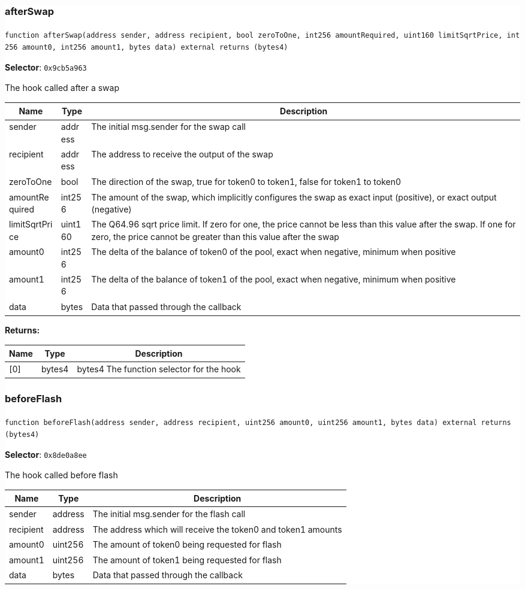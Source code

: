 ### afterSwap

```solidity
function afterSwap(address sender, address recipient, bool zeroToOne, int256 amountRequired, uint160 limitSqrtPrice, int256 amount0, int256 amount1, bytes data) external returns (bytes4)
```
**Selector**: `0x9cb5a963`

The hook called after a swap

| Name | Type | Description |
| ---- | ---- | ----------- |
| sender | address | The initial msg.sender for the swap call |
| recipient | address | The address to receive the output of the swap |
| zeroToOne | bool | The direction of the swap, true for token0 to token1, false for token1 to token0 |
| amountRequired | int256 | The amount of the swap, which implicitly configures the swap as exact input (positive), or exact output (negative) |
| limitSqrtPrice | uint160 | The Q64.96 sqrt price limit. If zero for one, the price cannot be less than this value after the swap. If one for zero, the price cannot be greater than this value after the swap |
| amount0 | int256 | The delta of the balance of token0 of the pool, exact when negative, minimum when positive |
| amount1 | int256 | The delta of the balance of token1 of the pool, exact when negative, minimum when positive |
| data | bytes | Data that passed through the callback |

**Returns:**

| Name | Type | Description |
| ---- | ---- | ----------- |
| [0] | bytes4 | bytes4 The function selector for the hook |

### beforeFlash

```solidity
function beforeFlash(address sender, address recipient, uint256 amount0, uint256 amount1, bytes data) external returns (bytes4)
```
**Selector**: `0x8de0a8ee`

The hook called before flash

| Name | Type | Description |
| ---- | ---- | ----------- |
| sender | address | The initial msg.sender for the flash call |
| recipient | address | The address which will receive the token0 and token1 amounts |
| amount0 | uint256 | The amount of token0 being requested for flash |
| amount1 | uint256 | The amount of token1 being requested for flash |
| data | bytes | Data that passed through the callback |
